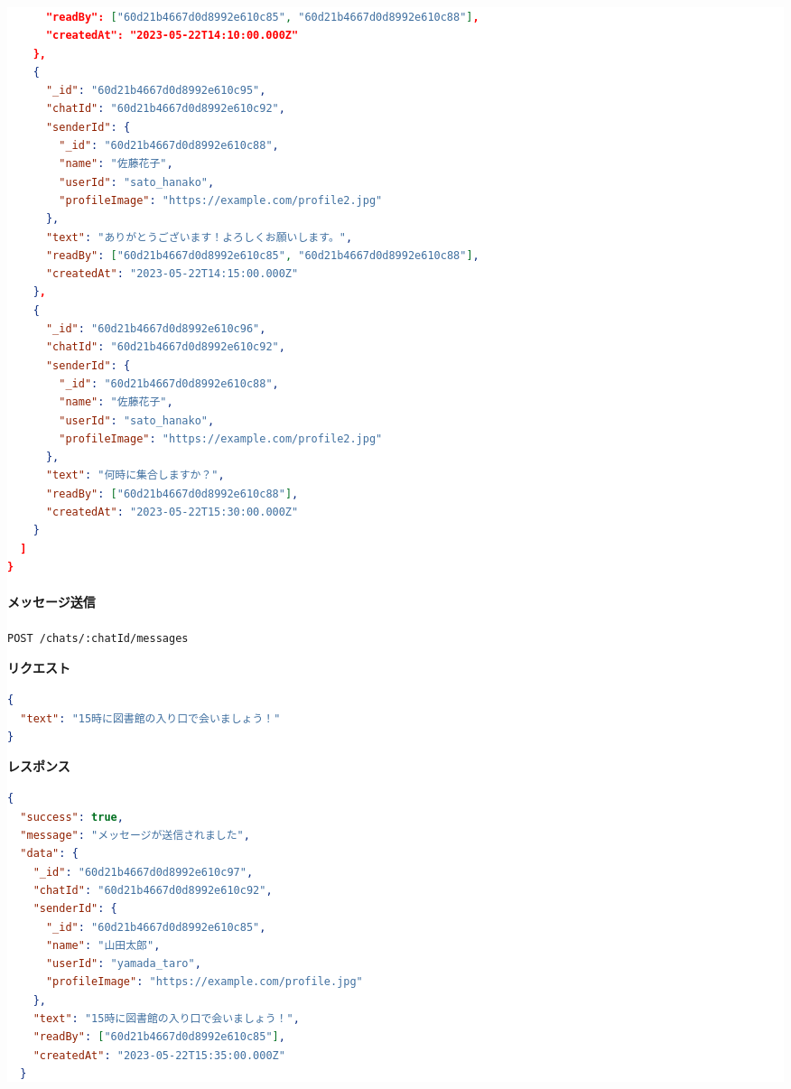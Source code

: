 ```json
      "readBy": ["60d21b4667d0d8992e610c85", "60d21b4667d0d8992e610c88"],
      "createdAt": "2023-05-22T14:10:00.000Z"
    },
    {
      "_id": "60d21b4667d0d8992e610c95",
      "chatId": "60d21b4667d0d8992e610c92",
      "senderId": {
        "_id": "60d21b4667d0d8992e610c88",
        "name": "佐藤花子",
        "userId": "sato_hanako",
        "profileImage": "https://example.com/profile2.jpg"
      },
      "text": "ありがとうございます！よろしくお願いします。",
      "readBy": ["60d21b4667d0d8992e610c85", "60d21b4667d0d8992e610c88"],
      "createdAt": "2023-05-22T14:15:00.000Z"
    },
    {
      "_id": "60d21b4667d0d8992e610c96",
      "chatId": "60d21b4667d0d8992e610c92",
      "senderId": {
        "_id": "60d21b4667d0d8992e610c88",
        "name": "佐藤花子",
        "userId": "sato_hanako",
        "profileImage": "https://example.com/profile2.jpg"
      },
      "text": "何時に集合しますか？",
      "readBy": ["60d21b4667d0d8992e610c88"],
      "createdAt": "2023-05-22T15:30:00.000Z"
    }
  ]
}
```

#### メッセージ送信

```
POST /chats/:chatId/messages
```

**リクエスト**

```json
{
  "text": "15時に図書館の入り口で会いましょう！"
}
```

**レスポンス**

```json
{
  "success": true,
  "message": "メッセージが送信されました",
  "data": {
    "_id": "60d21b4667d0d8992e610c97",
    "chatId": "60d21b4667d0d8992e610c92",
    "senderId": {
      "_id": "60d21b4667d0d8992e610c85",
      "name": "山田太郎",
      "userId": "yamada_taro",
      "profileImage": "https://example.com/profile.jpg"
    },
    "text": "15時に図書館の入り口で会いましょう！",
    "readBy": ["60d21b4667d0d8992e610c85"],
    "createdAt": "2023-05-22T15:35:00.000Z"
  }
```